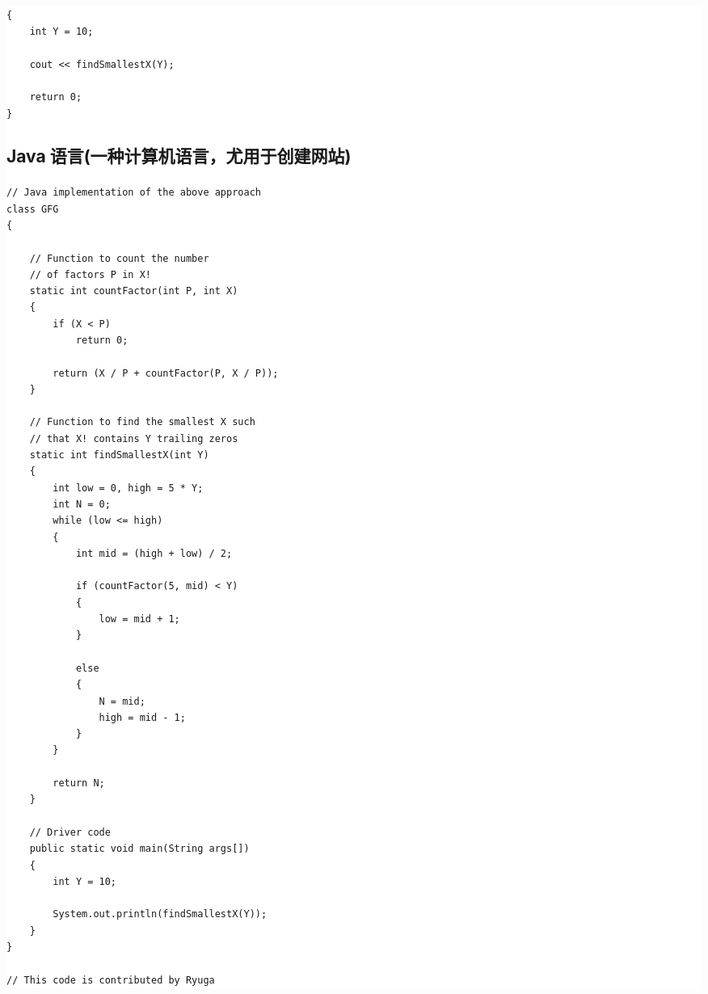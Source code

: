 ```
{
    int Y = 10;

    cout << findSmallestX(Y);

    return 0;
}
```

## Java 语言(一种计算机语言，尤用于创建网站)

```
// Java implementation of the above approach
class GFG
{

    // Function to count the number
    // of factors P in X!
    static int countFactor(int P, int X)
    {
        if (X < P)
            return 0;

        return (X / P + countFactor(P, X / P));
    }

    // Function to find the smallest X such
    // that X! contains Y trailing zeros
    static int findSmallestX(int Y)
    {
        int low = 0, high = 5 * Y;
        int N = 0;
        while (low <= high)
        {
            int mid = (high + low) / 2;

            if (countFactor(5, mid) < Y)
            {
                low = mid + 1;
            }

            else
            {
                N = mid;
                high = mid - 1;
            }
        }

        return N;
    }

    // Driver code
    public static void main(String args[])
    {
        int Y = 10;

        System.out.println(findSmallestX(Y));
    }
}

// This code is contributed by Ryuga
```
